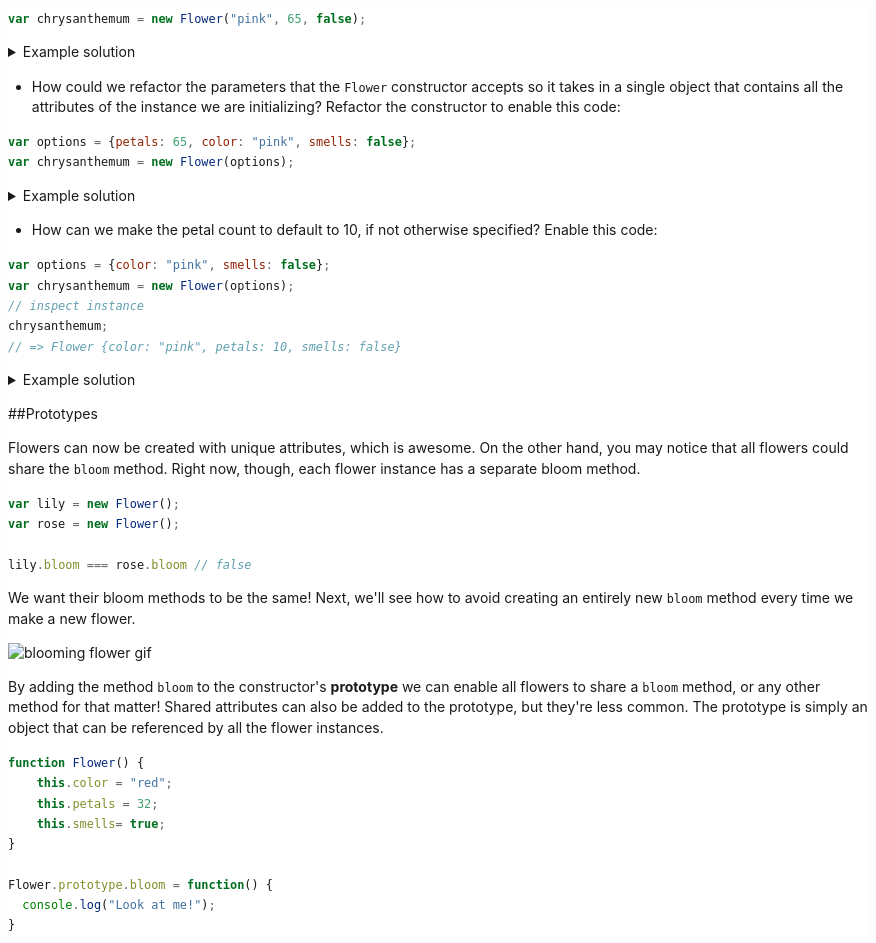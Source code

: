 ```javascript
var chrysanthemum = new Flower("pink", 65, false);
```

<details><summary>Example solution</summary></details>

* How could we refactor the parameters that the `Flower` constructor accepts so it takes in a single object that contains all the attributes of the instance we are initializing? Refactor the constructor to enable this code:

```javascript
var options = {petals: 65, color: "pink", smells: false};
var chrysanthemum = new Flower(options);
```

<details><summary>Example solution</summary></details>

* How can we make the petal count to default to 10, if not otherwise specified? Enable this code:

```javascript
var options = {color: "pink", smells: false};
var chrysanthemum = new Flower(options);
// inspect instance
chrysanthemum;
// => Flower {color: "pink", petals: 10, smells: false}
```

<details><summary>Example solution</summary></details>



##Prototypes

Flowers can now be created with unique attributes, which is awesome. On the other hand, you may notice that all flowers could share the `bloom` method. Right now, though, each flower instance has a separate bloom method.

```javascript
var lily = new Flower();
var rose = new Flower();

lily.bloom === rose.bloom // false
```

We want their bloom methods to be the same! Next, we'll see how to avoid creating an entirely new `bloom` method every time we make a new flower. 

<img src="https://media.giphy.com/media/10nccX8vZPEeA0/giphy.gif" alt="blooming flower gif" width="50%">

By adding the method `bloom` to the constructor's **prototype** we can enable all flowers to share a `bloom` method, or any other method for that matter! Shared attributes can also be added to the prototype, but they're less common.  The prototype is simply an object that can be referenced by all the flower instances.

```javascript
function Flower() {
    this.color = "red";
    this.petals = 32;
    this.smells= true;
}

Flower.prototype.bloom = function() {
  console.log("Look at me!");
}
```
